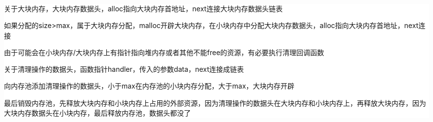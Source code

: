 

关于大块内存，大块内存数据头，alloc指向大块内存首地址，next连接大块内存数据头链表

如果分配的size>max，属于大块内存分配，malloc开辟大块内存，在小块内存中分配大块内存数据头，alloc指向大块内存首地址，next连接



由于可能会在小块内存/大块内存上有指针指向堆内存或者其他不能free的资源，有必要执行清理回调函数

关于清理操作的数据头，函数指针handler，传入的参数data，next连接成链表

向内存池添加清理操作的数据头，小于max在内存池的小块内存分配，大于max，大块内存开辟



最后销毁内存池，先释放大块内存和小块内存上占用的外部资源，因为清理操作的数据头在大块内存和小块内存上，再释放大块内存，因为大块内存数据头在小块内存，最后释放内存池，数据头都没了

























































